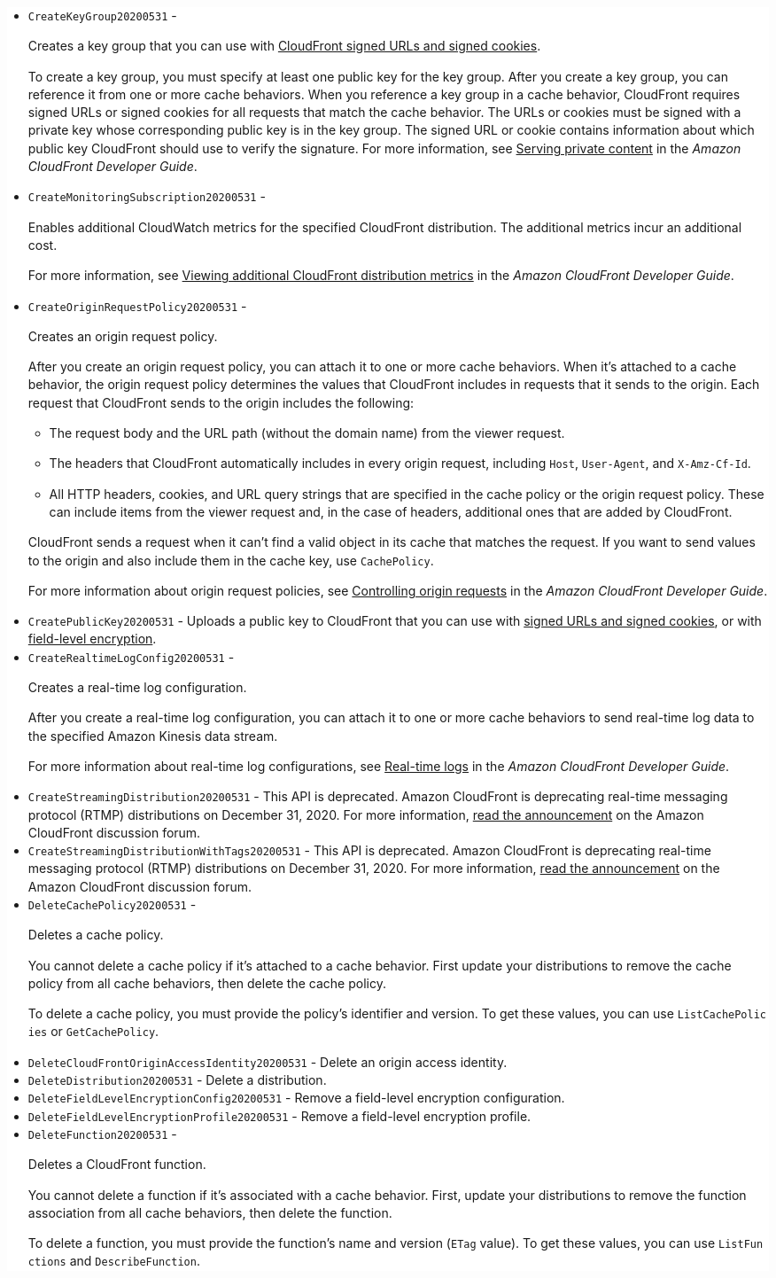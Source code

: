 * `CreateKeyGroup20200531` - <p>Creates a key group that you can use with <a href="https://docs.aws.amazon.com/AmazonCloudFront/latest/DeveloperGuide/PrivateContent.html">CloudFront signed URLs and signed cookies</a>.</p> <p>To create a key group, you must specify at least one public key for the key group. After you create a key group, you can reference it from one or more cache behaviors. When you reference a key group in a cache behavior, CloudFront requires signed URLs or signed cookies for all requests that match the cache behavior. The URLs or cookies must be signed with a private key whose corresponding public key is in the key group. The signed URL or cookie contains information about which public key CloudFront should use to verify the signature. For more information, see <a href="https://docs.aws.amazon.com/AmazonCloudFront/latest/DeveloperGuide/PrivateContent.html">Serving private content</a> in the <i>Amazon CloudFront Developer Guide</i>.</p>
* `CreateMonitoringSubscription20200531` - <p>Enables additional CloudWatch metrics for the specified CloudFront distribution. The additional metrics incur an additional cost.</p> <p>For more information, see <a href="https://docs.aws.amazon.com/AmazonCloudFront/latest/DeveloperGuide/viewing-cloudfront-metrics.html#monitoring-console.distributions-additional">Viewing additional CloudFront distribution metrics</a> in the <i>Amazon CloudFront Developer Guide</i>.</p>
* `CreateOriginRequestPolicy20200531` - <p>Creates an origin request policy.</p> <p>After you create an origin request policy, you can attach it to one or more cache behaviors. When it’s attached to a cache behavior, the origin request policy determines the values that CloudFront includes in requests that it sends to the origin. Each request that CloudFront sends to the origin includes the following:</p> <ul> <li> <p>The request body and the URL path (without the domain name) from the viewer request.</p> </li> <li> <p>The headers that CloudFront automatically includes in every origin request, including <code>Host</code>, <code>User-Agent</code>, and <code>X-Amz-Cf-Id</code>.</p> </li> <li> <p>All HTTP headers, cookies, and URL query strings that are specified in the cache policy or the origin request policy. These can include items from the viewer request and, in the case of headers, additional ones that are added by CloudFront.</p> </li> </ul> <p>CloudFront sends a request when it can’t find a valid object in its cache that matches the request. If you want to send values to the origin and also include them in the cache key, use <code>CachePolicy</code>.</p> <p>For more information about origin request policies, see <a href="https://docs.aws.amazon.com/AmazonCloudFront/latest/DeveloperGuide/controlling-origin-requests.html">Controlling origin requests</a> in the <i>Amazon CloudFront Developer Guide</i>.</p>
* `CreatePublicKey20200531` - Uploads a public key to CloudFront that you can use with <a href="https://docs.aws.amazon.com/AmazonCloudFront/latest/DeveloperGuide/PrivateContent.html">signed URLs and signed cookies</a>, or with <a href="https://docs.aws.amazon.com/AmazonCloudFront/latest/DeveloperGuide/field-level-encryption.html">field-level encryption</a>.
* `CreateRealtimeLogConfig20200531` - <p>Creates a real-time log configuration.</p> <p>After you create a real-time log configuration, you can attach it to one or more cache behaviors to send real-time log data to the specified Amazon Kinesis data stream.</p> <p>For more information about real-time log configurations, see <a href="https://docs.aws.amazon.com/AmazonCloudFront/latest/DeveloperGuide/real-time-logs.html">Real-time logs</a> in the <i>Amazon CloudFront Developer Guide</i>.</p>
* `CreateStreamingDistribution20200531` - This API is deprecated. Amazon CloudFront is deprecating real-time messaging protocol (RTMP) distributions on December 31, 2020. For more information, <a href="http://forums.aws.amazon.com/ann.jspa?annID=7356">read the announcement</a> on the Amazon CloudFront discussion forum.
* `CreateStreamingDistributionWithTags20200531` - This API is deprecated. Amazon CloudFront is deprecating real-time messaging protocol (RTMP) distributions on December 31, 2020. For more information, <a href="http://forums.aws.amazon.com/ann.jspa?annID=7356">read the announcement</a> on the Amazon CloudFront discussion forum.
* `DeleteCachePolicy20200531` - <p>Deletes a cache policy.</p> <p>You cannot delete a cache policy if it’s attached to a cache behavior. First update your distributions to remove the cache policy from all cache behaviors, then delete the cache policy.</p> <p>To delete a cache policy, you must provide the policy’s identifier and version. To get these values, you can use <code>ListCachePolicies</code> or <code>GetCachePolicy</code>.</p>
* `DeleteCloudFrontOriginAccessIdentity20200531` - Delete an origin access identity. 
* `DeleteDistribution20200531` - Delete a distribution. 
* `DeleteFieldLevelEncryptionConfig20200531` - Remove a field-level encryption configuration.
* `DeleteFieldLevelEncryptionProfile20200531` - Remove a field-level encryption profile.
* `DeleteFunction20200531` - <p>Deletes a CloudFront function.</p> <p>You cannot delete a function if it’s associated with a cache behavior. First, update your distributions to remove the function association from all cache behaviors, then delete the function.</p> <p>To delete a function, you must provide the function’s name and version (<code>ETag</code> value). To get these values, you can use <code>ListFunctions</code> and <code>DescribeFunction</code>.</p>